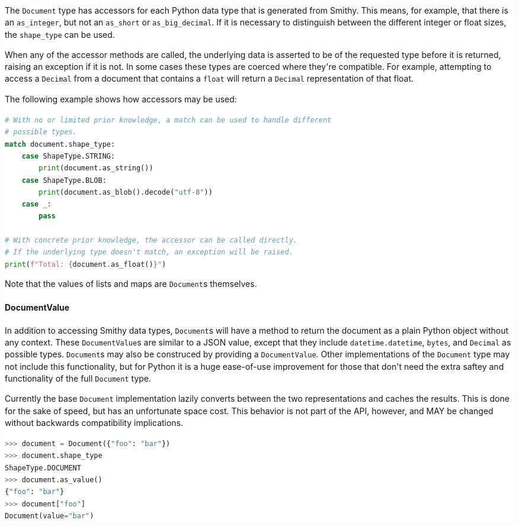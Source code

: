 The `Document` type has accessors for each Python data type that is generated
from Smithy. This means, for example, that there is an `as_integer`, but not an
`as_short` or `as_big_decimal`. If it is necessary to distinguish between the
different integer or float sizes, the `shape_type` can be used.

When any of the accessor methods are called, the underlying data is asserted to
be of the requested type before it is returned, raising an exception if it is
not. In some cases these types are coerced where they're compatible. For
example, attempting to access a `Decimal` from a document that contains a
`float` will return a `Decimal` representation of that float.

The following example shows how accessors may be used:

```python
# With no or limited prior knowledge, a match can be used to handle different
# possible types.
match document.shape_type:
    case ShapeType.STRING:
        print(document.as_string())
    case ShapeType.BLOB:
        print(document.as_blob().decode("utf-8"))
    case _:
        pass

# With concrete prior knowledge, the accessor can be called directly.
# If the underlying type doesn't match, an exception will be raised.
print(f"Total: {document.as_float()}")
```

Note that the values of lists and maps are `Document`s themselves.

#### DocumentValue

In addition to accessing Smithy data types, `Document`s will have a method to
return the document as a plain Python object without any context. These
`DocumentValue`s are similar to a JSON value, except that they include
`datetime.datetime`, `bytes`, and `Decimal` as possible types. `Document`s may
also be construced by providing a `DocumentValue`. Other implementations of the
`Document` type may not include this functionality, but for Python it is a huge
ease-of-use improvement for those that don't need the extra saftey and
functionality of the full `Document` type.

Currently the base `Document` implementation lazily converts between the two
representations and caches the results. This is done for the sake of speed, but
has an unfortunate space cost. This behavior is not part of the API, however,
and MAY be changed without backwards compatibility implications.

```python
>>> document = Document({"foo": "bar"})
>>> document.shape_type
ShapeType.DOCUMENT
>>> document.as_value()
{"foo": "bar"}
>>> document["foo"]
Document(value="bar")
```
